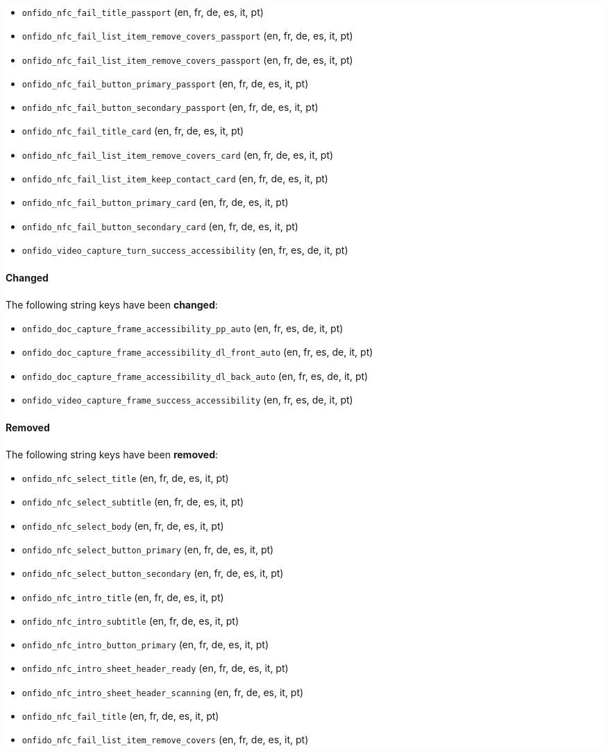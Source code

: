 - `onfido_nfc_fail_title_passport` (en, fr, de, es, it, pt)

- `onfido_nfc_fail_list_item_remove_covers_passport` (en, fr, de, es, it, pt)

- `onfido_nfc_fail_list_item_remove_covers_passport` (en, fr, de, es, it, pt)

- `onfido_nfc_fail_button_primary_passport` (en, fr, de, es, it, pt)

- `onfido_nfc_fail_button_secondary_passport` (en, fr, de, es, it, pt)

- `onfido_nfc_fail_title_card` (en, fr, de, es, it, pt)

- `onfido_nfc_fail_list_item_remove_covers_card` (en, fr, de, es, it, pt)

- `onfido_nfc_fail_list_item_keep_contact_card` (en, fr, de, es, it, pt)

- `onfido_nfc_fail_button_primary_card` (en, fr, de, es, it, pt)

- `onfido_nfc_fail_button_secondary_card` (en, fr, de, es, it, pt)


- `onfido_video_capture_turn_success_accessibility` (en, fr, es, de, it, pt)


#### Changed

The following string keys have been **changed**:

- `onfido_doc_capture_frame_accessibility_pp_auto` (en, fr, es, de, it, pt)

- `onfido_doc_capture_frame_accessibility_dl_front_auto` (en, fr, es, de, it, pt)

- `onfido_doc_capture_frame_accessibility_dl_back_auto` (en, fr, es, de, it, pt)


- `onfido_video_capture_frame_success_accessibility` (en, fr, es, de, it, pt)


#### Removed

The following string keys have been **removed**:

- `onfido_nfc_select_title` (en, fr, de, es, it, pt)

- `onfido_nfc_select_subtitle` (en, fr, de, es, it, pt)

- `onfido_nfc_select_body` (en, fr, de, es, it, pt)

- `onfido_nfc_select_button_primary` (en, fr, de, es, it, pt)

- `onfido_nfc_select_button_secondary` (en, fr, de, es, it, pt)

- `onfido_nfc_intro_title` (en, fr, de, es, it, pt)

- `onfido_nfc_intro_subtitle` (en, fr, de, es, it, pt)

- `onfido_nfc_intro_button_primary` (en, fr, de, es, it, pt)

- `onfido_nfc_intro_sheet_header_ready` (en, fr, de, es, it, pt)

- `onfido_nfc_intro_sheet_header_scanning` (en, fr, de, es, it, pt)

- `onfido_nfc_fail_title` (en, fr, de, es, it, pt)

- `onfido_nfc_fail_list_item_remove_covers` (en, fr, de, es, it, pt)
